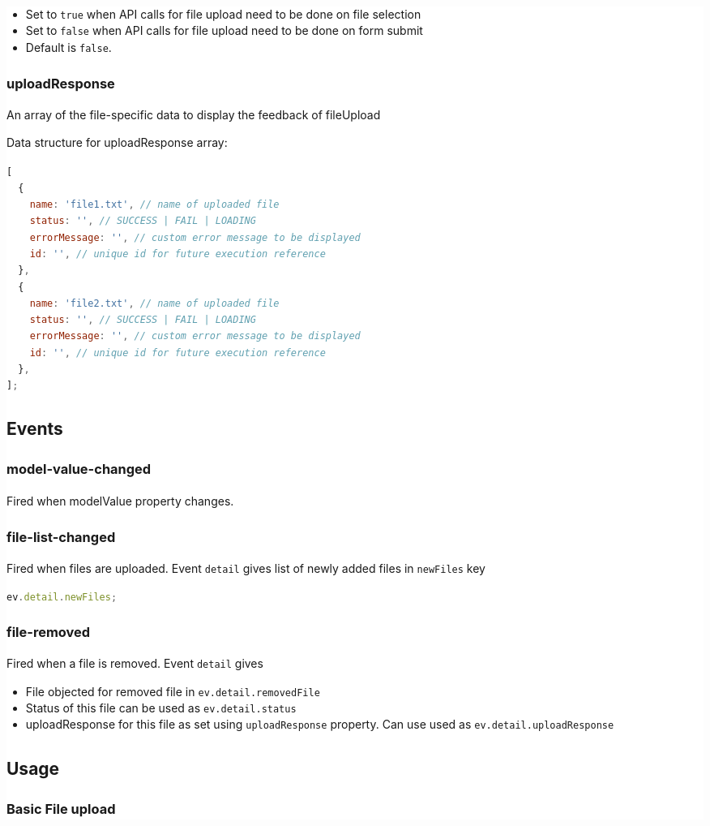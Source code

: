 - Set to `true` when API calls for file upload need to be done on file selection
- Set to `false` when API calls for file upload need to be done on form submit
- Default is `false`.

### uploadResponse

An array of the file-specific data to display the feedback of fileUpload

Data structure for uploadResponse array:

```js
[
  {
    name: 'file1.txt', // name of uploaded file
    status: '', // SUCCESS | FAIL | LOADING
    errorMessage: '', // custom error message to be displayed
    id: '', // unique id for future execution reference
  },
  {
    name: 'file2.txt', // name of uploaded file
    status: '', // SUCCESS | FAIL | LOADING
    errorMessage: '', // custom error message to be displayed
    id: '', // unique id for future execution reference
  },
];
```

## Events

### model-value-changed

Fired when modelValue property changes.

### file-list-changed

Fired when files are uploaded. Event `detail` gives list of newly added files in `newFiles` key

```js
ev.detail.newFiles;
```

### file-removed

Fired when a file is removed. Event `detail` gives

- File objected for removed file in `ev.detail.removedFile`
- Status of this file can be used as `ev.detail.status`
- uploadResponse for this file as set using `uploadResponse` property. Can use used as `ev.detail.uploadResponse`

## Usage

### Basic File upload
